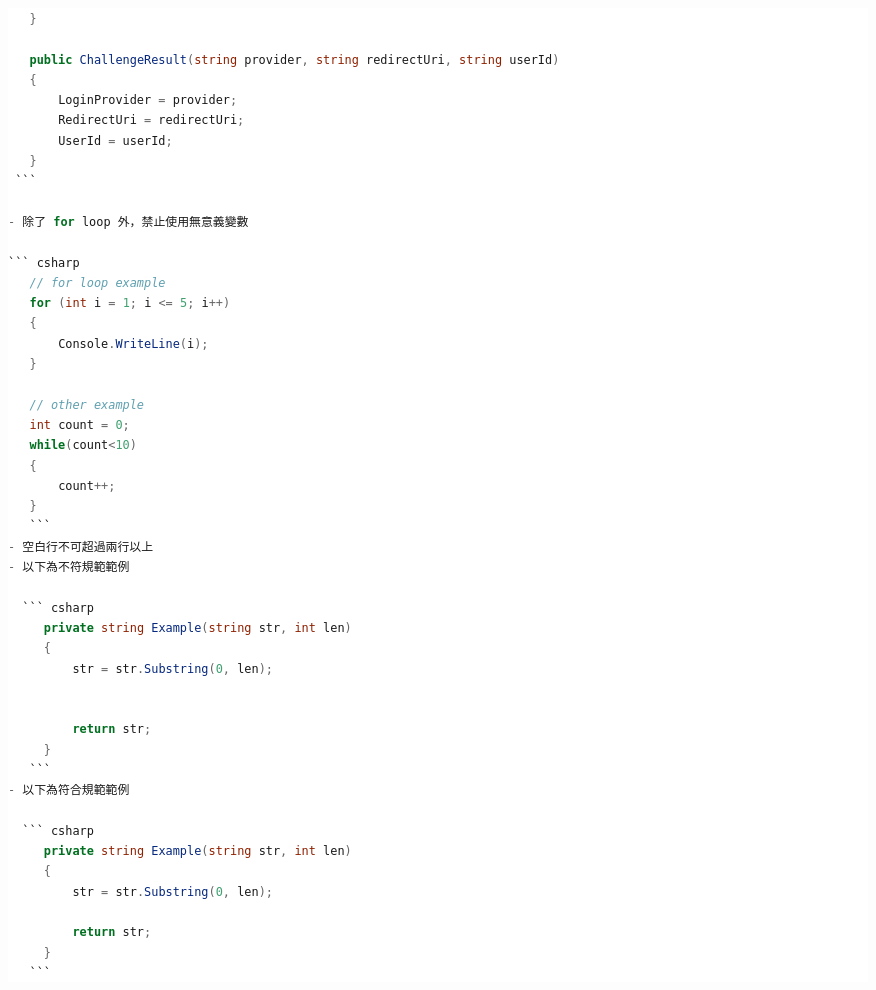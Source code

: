    ``` csharp
      }

      public ChallengeResult(string provider, string redirectUri, string userId)
      {
          LoginProvider = provider;
          RedirectUri = redirectUri;
          UserId = userId;
      }
    ```
    
 - 除了 for loop 外，禁止使用無意義變數
   
   ``` csharp
      // for loop example
      for (int i = 1; i <= 5; i++)
      {
          Console.WriteLine(i);
      }
      
      // other example
      int count = 0;
      while(count<10)
      {
          count++;
      }
      ```
 - 空白行不可超過兩行以上
   - 以下為不符規範範例

     ``` csharp
        private string Example(string str, int len)
        {
            str = str.Substring(0, len);


            return str;
        }
      ```
   - 以下為符合規範範例

     ``` csharp
        private string Example(string str, int len)
        {
            str = str.Substring(0, len);

            return str;
        }
      ```
